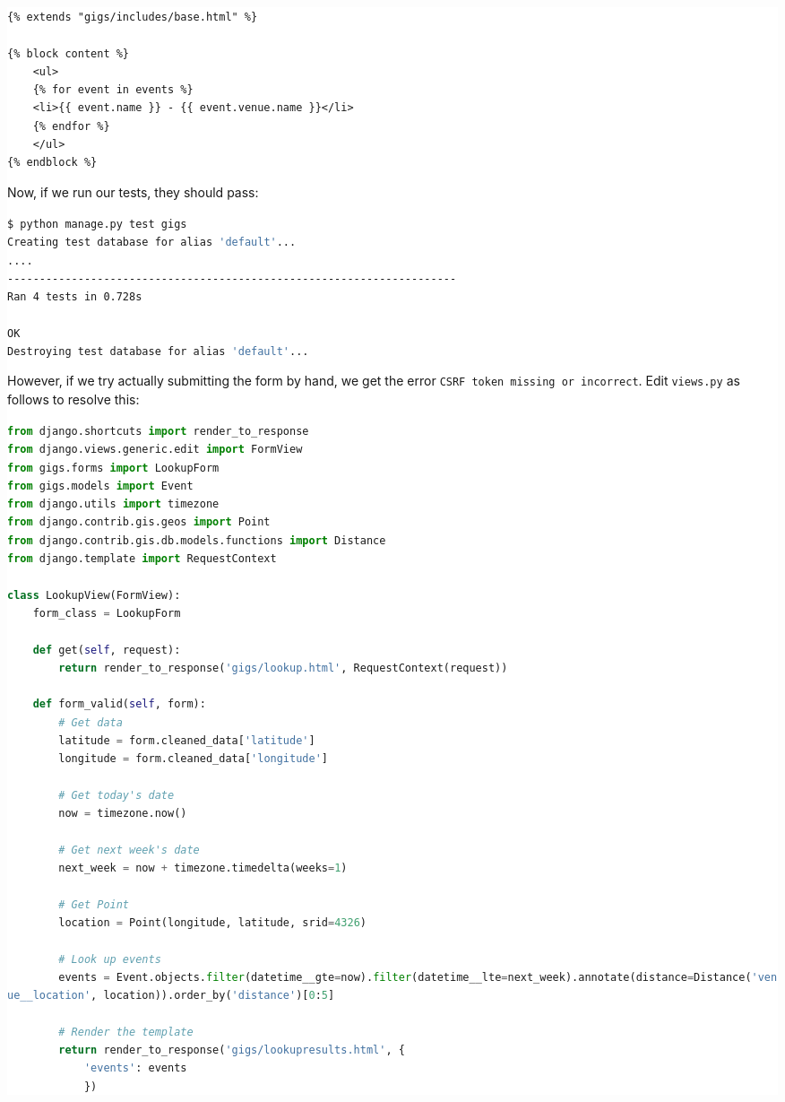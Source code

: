 ```django
{% extends "gigs/includes/base.html" %}

{% block content %}
    <ul>
    {% for event in events %}
    <li>{{ event.name }} - {{ event.venue.name }}</li>
    {% endfor %}
    </ul>
{% endblock %}
```

Now, if we run our tests, they should pass:

```bash
$ python manage.py test gigs
Creating test database for alias 'default'...
....
----------------------------------------------------------------------
Ran 4 tests in 0.728s

OK
Destroying test database for alias 'default'...
```

However, if we try actually submitting the form by hand, we get the error `CSRF token missing or incorrect`. Edit `views.py` as follows to resolve this:

```python
from django.shortcuts import render_to_response
from django.views.generic.edit import FormView
from gigs.forms import LookupForm
from gigs.models import Event
from django.utils import timezone
from django.contrib.gis.geos import Point
from django.contrib.gis.db.models.functions import Distance
from django.template import RequestContext

class LookupView(FormView):
    form_class = LookupForm

    def get(self, request):
        return render_to_response('gigs/lookup.html', RequestContext(request))

    def form_valid(self, form):
        # Get data
        latitude = form.cleaned_data['latitude']
        longitude = form.cleaned_data['longitude']

        # Get today's date
        now = timezone.now()

        # Get next week's date
        next_week = now + timezone.timedelta(weeks=1)

        # Get Point
        location = Point(longitude, latitude, srid=4326)

        # Look up events
        events = Event.objects.filter(datetime__gte=now).filter(datetime__lte=next_week).annotate(distance=Distance('venue__location', location)).order_by('distance')[0:5]

        # Render the template
        return render_to_response('gigs/lookupresults.html', {
            'events': events
            })
```